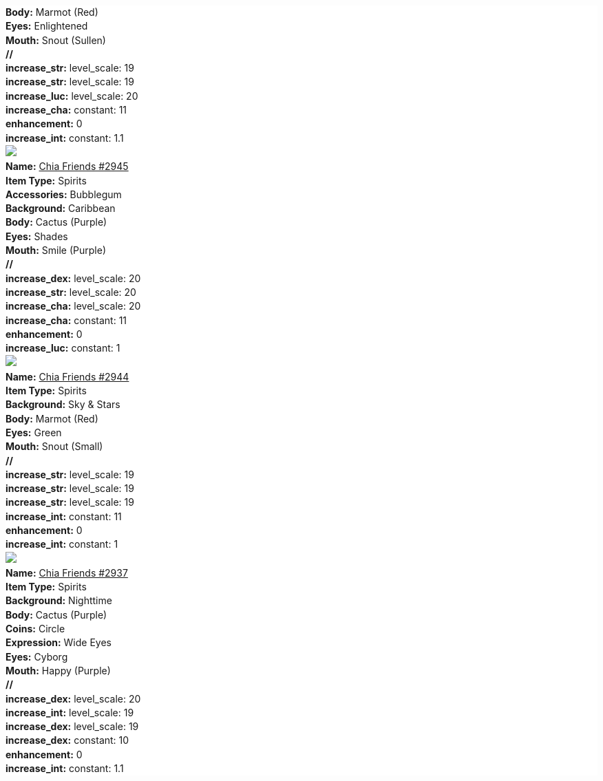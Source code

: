 <div><strong>Body:</strong> Marmot (Red)</div>
<div><strong>Eyes:</strong> Enlightened</div>
<div><strong>Mouth:</strong> Snout (Sullen)</div>
<div><strong>//</strong></div><div><strong>increase_str:</strong> level_scale: 19</div>
<div><strong>increase_str:</strong> level_scale: 19</div>
<div><strong>increase_luc:</strong> level_scale: 20</div>
<div><strong>increase_cha:</strong> constant: 11</div>
<div><strong>enhancement:</strong> 0</div>
<div><strong>increase_int:</strong> constant: 1.1</div>
</div>
<div class="item_thumbnail">
<a href="https://mintgarden.io/nfts/nft1ghxpfyepdfney46tlr5fwftuauqcturah8ddxxkn3jw7jukle89qtyxuv5"><img loading="lazy" src="https://assets.mainnet.mintgarden.io/thumbnails/9ae6722330b82dac3a683cc02a25705f8c55480159da012055795b0790a5b4f4.png"></a>
<div><strong>Name:</strong> <a href="https://mintgarden.io/nfts/nft1ghxpfyepdfney46tlr5fwftuauqcturah8ddxxkn3jw7jukle89qtyxuv5">Chia Friends #2945</a></div>
<div><strong>Item Type:</strong> Spirits</div>
<div><strong>Accessories:</strong> Bubblegum</div>
<div><strong>Background:</strong> Caribbean</div>
<div><strong>Body:</strong> Cactus (Purple)</div>
<div><strong>Eyes:</strong> Shades</div>
<div><strong>Mouth:</strong> Smile (Purple)</div>
<div><strong>//</strong></div><div><strong>increase_dex:</strong> level_scale: 20</div>
<div><strong>increase_str:</strong> level_scale: 20</div>
<div><strong>increase_cha:</strong> level_scale: 20</div>
<div><strong>increase_cha:</strong> constant: 11</div>
<div><strong>enhancement:</strong> 0</div>
<div><strong>increase_luc:</strong> constant: 1</div>
</div>
<div class="item_thumbnail">
<a href="https://mintgarden.io/nfts/nft1efc7qk2htywqfs0v8mqxtlxaquydr4m2ua5y9pxayazcz5j5q5tslq52pz"><img loading="lazy" src="https://assets.mainnet.mintgarden.io/thumbnails/87031492acf6e85929e40138d0f1b58c76616368d36a1f513812f6d9884b2624.png"></a>
<div><strong>Name:</strong> <a href="https://mintgarden.io/nfts/nft1efc7qk2htywqfs0v8mqxtlxaquydr4m2ua5y9pxayazcz5j5q5tslq52pz">Chia Friends #2944</a></div>
<div><strong>Item Type:</strong> Spirits</div>
<div><strong>Background:</strong> Sky & Stars</div>
<div><strong>Body:</strong> Marmot (Red)</div>
<div><strong>Eyes:</strong> Green</div>
<div><strong>Mouth:</strong> Snout (Small)</div>
<div><strong>//</strong></div><div><strong>increase_str:</strong> level_scale: 19</div>
<div><strong>increase_str:</strong> level_scale: 19</div>
<div><strong>increase_str:</strong> level_scale: 19</div>
<div><strong>increase_int:</strong> constant: 11</div>
<div><strong>enhancement:</strong> 0</div>
<div><strong>increase_int:</strong> constant: 1</div>
</div>
<div class="item_thumbnail">
<a href="https://mintgarden.io/nfts/nft1wqn9l7r6jyy3yd6qnseuyqkgt0deqxax8ptx68mg4jvk69dv9v6q5mdmpr"><img loading="lazy" src="https://assets.mainnet.mintgarden.io/thumbnails/724a8e75ccc675ee9fd1b002a6142a9853efde0ab49ad0685b927a8d6b286f8e.png"></a>
<div><strong>Name:</strong> <a href="https://mintgarden.io/nfts/nft1wqn9l7r6jyy3yd6qnseuyqkgt0deqxax8ptx68mg4jvk69dv9v6q5mdmpr">Chia Friends #2937</a></div>
<div><strong>Item Type:</strong> Spirits</div>
<div><strong>Background:</strong> Nighttime</div>
<div><strong>Body:</strong> Cactus (Purple)</div>
<div><strong>Coins:</strong> Circle</div>
<div><strong>Expression:</strong> Wide Eyes</div>
<div><strong>Eyes:</strong> Cyborg</div>
<div><strong>Mouth:</strong> Happy (Purple)</div>
<div><strong>//</strong></div><div><strong>increase_dex:</strong> level_scale: 20</div>
<div><strong>increase_int:</strong> level_scale: 19</div>
<div><strong>increase_dex:</strong> level_scale: 19</div>
<div><strong>increase_dex:</strong> constant: 10</div>
<div><strong>enhancement:</strong> 0</div>
<div><strong>increase_int:</strong> constant: 1.1</div>
</div>
<div class="item_thumbnail">